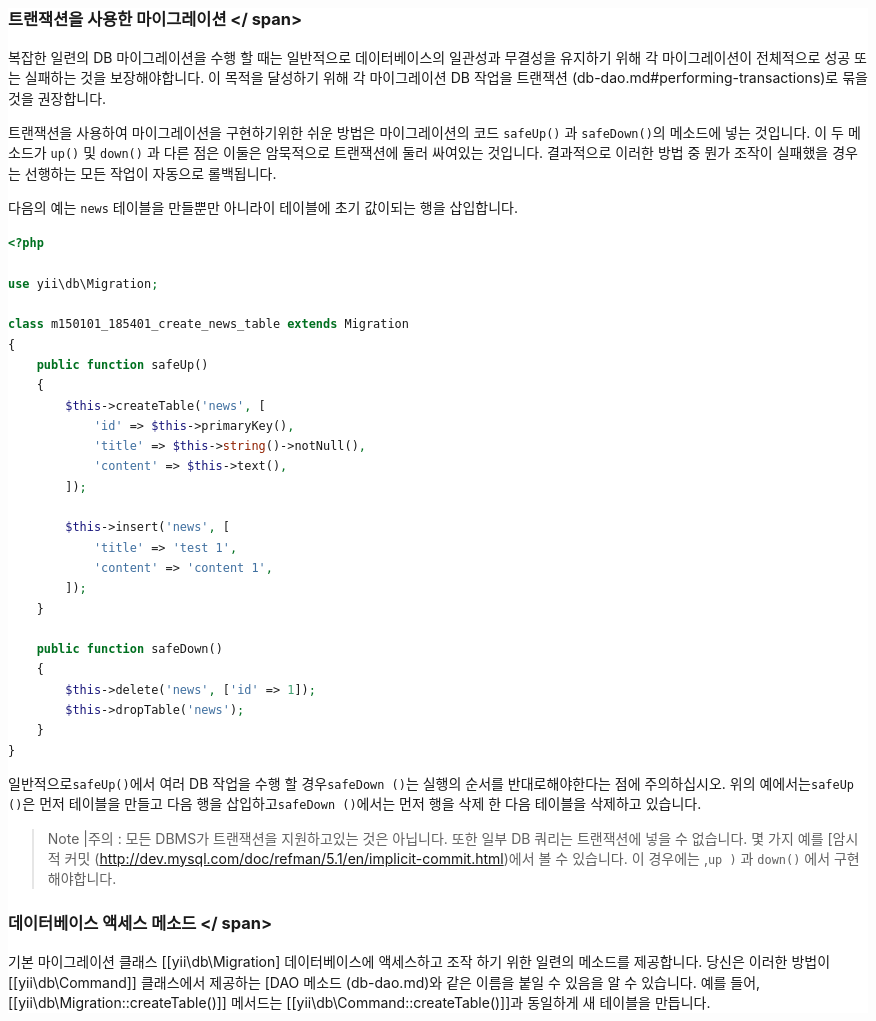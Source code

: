 ### 트랜잭션을 사용한 마이그레이션 <span id = "transactional-migrations"> </ span>

복잡한 일련의 DB 마이그레이션을 수행 할 때는 일반적으로 데이터베이스의 일관성과 무결성을 유지하기 위해 각 마이그레이션이 전체적으로 성공 또는 실패하는 것을 보장해야합니다.
이 목적을 달성하기 위해 각 마이그레이션 DB 작업을 트랜잭션 (db-dao.md#performing-transactions)로 묶을 것을 권장합니다.

트랜잭션을 사용하여 마이그레이션을 구현하기위한 쉬운 방법은 마이그레이션의 코드 `safeUp()` 과 `safeDown()`의 메소드에 넣는 것입니다.
이 두 메소드가 `up()` 및 `down()` 과 다른 점은 이둘은 암묵적으로 트랜잭션에 둘러 싸여있는 것입니다.
결과적으로 이러한 방법 중 뭔가 조작이 실패했을 경우는 선행하는 모든 작업이 자동으로 롤백됩니다.

다음의 예는 `news` 테이블을 만들뿐만 아니라이 테이블에 초기 값이되는 행을 삽입합니다.

```php
<?php

use yii\db\Migration;

class m150101_185401_create_news_table extends Migration
{
    public function safeUp()
    {
        $this->createTable('news', [
            'id' => $this->primaryKey(),
            'title' => $this->string()->notNull(),
            'content' => $this->text(),
        ]);

        $this->insert('news', [
            'title' => 'test 1',
            'content' => 'content 1',
        ]);
    }

    public function safeDown()
    {
        $this->delete('news', ['id' => 1]);
        $this->dropTable('news');
    }
}
```

일반적으로`safeUp()`에서 여러 DB 작업을 수행 할 경우`safeDown ()`는 실행의 순서를 반대로해야한다는 점에 주의하십시오.
위의 예에서는`safeUp()`은 먼저 테이블을 만들고 다음 행을 삽입하고`safeDown ()`에서는 먼저 행을 삭제 한 다음 테이블을 삭제하고 있습니다.

> Note |주의 : 모든 DBMS가 트랜잭션을 지원하고있는 것은 아닙니다.
  또한 일부 DB 쿼리는 트랜잭션에 넣을 수 없습니다.
  몇 가지 예를 [암시 적 커밋 (http://dev.mysql.com/doc/refman/5.1/en/implicit-commit.html)에서 볼 수 있습니다.
  이 경우에는 ,`up )` 과 `down()` 에서 구현해야합니다.

### 데이터베이스 액세스 메소드 <span id = "db-accessing-methods"> </ span>

기본 마이그레이션 클래스 [[yii\db\Migration] 데이터베이스에 액세스하고 조작 하기 위한 일련의 메소드를 제공합니다.
당신은 이러한 방법이 [[yii\db\Command]] 클래스에서 제공하는 [DAO 메소드 (db-dao.md)와 같은 이름을 붙일 수 있음을 알 수 있습니다.
예를 들어, [[yii\db\Migration::createTable()]] 메서드는 [[yii\db\Command::createTable()]]과 동일하게 새 테이블을 만듭니다.
